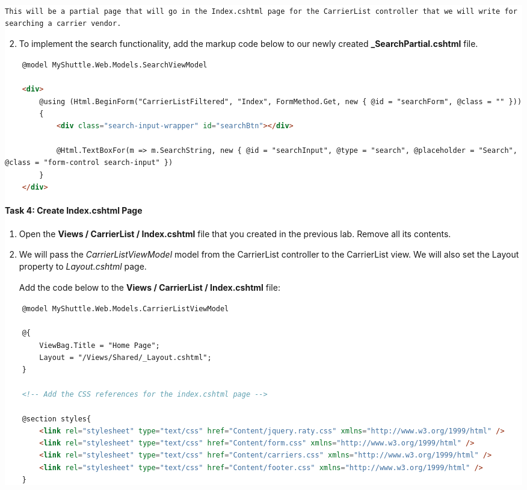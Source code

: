     This will be a partial page that will go in the Index.cshtml page for the CarrierList controller that we will write for searching a carrier vendor.

2. To implement the search functionality, add the markup code below to our newly created **_SearchPartial.cshtml** file. 

```html
    @model MyShuttle.Web.Models.SearchViewModel

    <div>
        @using (Html.BeginForm("CarrierListFiltered", "Index", FormMethod.Get, new { @id = "searchForm", @class = "" }))
        {
            <div class="search-input-wrapper" id="searchBtn"></div>

            @Html.TextBoxFor(m => m.SearchString, new { @id = "searchInput", @type = "search", @placeholder = "Search", @class = "form-control search-input" })
        }
    </div>
```



#### Task 4: Create Index.cshtml Page


1. Open the **Views / CarrierList / Index.cshtml** file that you created in the previous lab. Remove all its contents.

2. We will pass the *CarrierListViewModel* model from the CarrierList controller to the CarrierList view. We will also set the Layout property to *Layout.cshtml* page. 

    Add the code below to the **Views / CarrierList / Index.cshtml** file:

```html
    @model MyShuttle.Web.Models.CarrierListViewModel

    @{
        ViewBag.Title = "Home Page";
        Layout = "/Views/Shared/_Layout.cshtml";
    }

    <!-- Add the CSS references for the index.cshtml page -->

    @section styles{
        <link rel="stylesheet" type="text/css" href="Content/jquery.raty.css" xmlns="http://www.w3.org/1999/html" />
        <link rel="stylesheet" type="text/css" href="Content/form.css" xmlns="http://www.w3.org/1999/html" />
        <link rel="stylesheet" type="text/css" href="Content/carriers.css" xmlns="http://www.w3.org/1999/html" />
        <link rel="stylesheet" type="text/css" href="Content/footer.css" xmlns="http://www.w3.org/1999/html" />
    }
```
